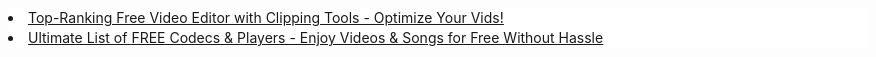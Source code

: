 <li><a href="https://video-ai-editor.techidaily.com/top-ranking-free-video-editor-with-clipping-tools-optimize-your-vids/"><u>Top-Ranking Free Video Editor with Clipping Tools - Optimize Your Vids!</u></a></li>
<li><a href="https://video-ai-editor.techidaily.com/ultimate-list-of-free-codecs-and-players-enjoy-videos-and-songs-for-free-without-hassle/"><u>Ultimate List of FREE Codecs & Players - Enjoy Videos & Songs for Free Without Hassle</u></a></li>
</ul></div>

